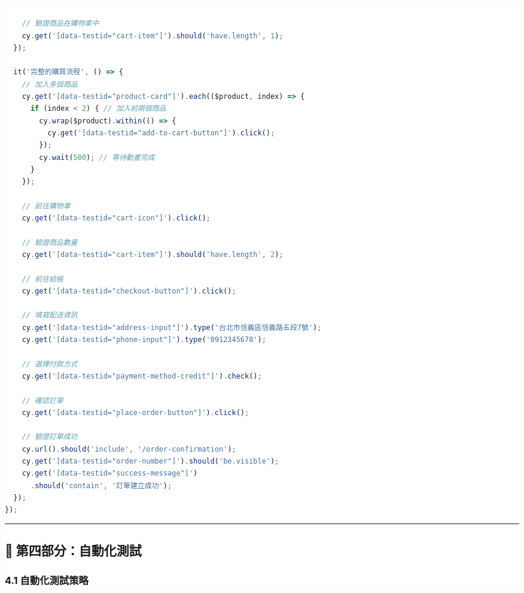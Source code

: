```javascript
    
    // 驗證商品在購物車中
    cy.get('[data-testid="cart-item"]').should('have.length', 1);
  });
  
  it('完整的購買流程', () => {
    // 加入多個商品
    cy.get('[data-testid="product-card"]').each(($product, index) => {
      if (index < 2) { // 加入前兩個商品
        cy.wrap($product).within(() => {
          cy.get('[data-testid="add-to-cart-button"]').click();
        });
        cy.wait(500); // 等待動畫完成
      }
    });
    
    // 前往購物車
    cy.get('[data-testid="cart-icon"]').click();
    
    // 驗證商品數量
    cy.get('[data-testid="cart-item"]').should('have.length', 2);
    
    // 前往結帳
    cy.get('[data-testid="checkout-button"]').click();
    
    // 填寫配送資訊
    cy.get('[data-testid="address-input"]').type('台北市信義區信義路五段7號');
    cy.get('[data-testid="phone-input"]').type('0912345678');
    
    // 選擇付款方式
    cy.get('[data-testid="payment-method-credit"]').check();
    
    // 確認訂單
    cy.get('[data-testid="place-order-button"]').click();
    
    // 驗證訂單成功
    cy.url().should('include', '/order-confirmation');
    cy.get('[data-testid="order-number"]').should('be.visible');
    cy.get('[data-testid="success-message"]')
      .should('contain', '訂單建立成功');
  });
});
```

---

## 🤖 第四部分：自動化測試

### 4.1 自動化測試策略
